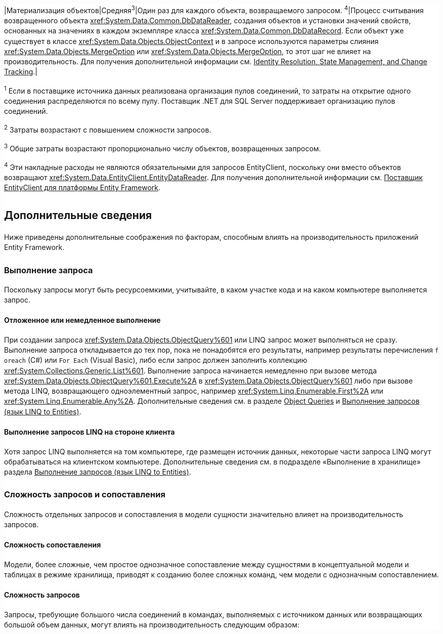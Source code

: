 |Материализация объектов|Средняя<sup>3</sup>|Один раз для каждого объекта, возвращаемого запросом.  <sup>4</sup>|Процесс считывания возвращенного объекта <xref:System.Data.Common.DbDataReader>, создания объектов и установки значений свойств, основанных на значениях в каждом экземпляре класса <xref:System.Data.Common.DbDataRecord>.  Если объект уже существует в классе <xref:System.Data.Objects.ObjectContext> и в запросе используются параметры слияния <xref:System.Data.Objects.MergeOption> или <xref:System.Data.Objects.MergeOption>, то этот шаг не влияет на производительность.  Для получения дополнительной информации см. [Identity Resolution, State Management, and Change Tracking](http://msdn.microsoft.com/ru-ru/3bd49311-0e72-4ea4-8355-38fe57036ba0).|  
  
 <sup>1</sup> Если в поставщике источника данных реализована организация пулов соединений, то затраты на открытие одного соединения распределяются по всему пулу.  Поставщик .NET для SQL Server поддерживает организацию пулов соединений.  
  
 <sup>2</sup> Затраты возрастают с повышением сложности запросов.  
  
 <sup>3</sup> Общие затраты возрастают пропорционально числу объектов, возвращенных запросом.  
  
 <sup>4</sup> Эти накладные расходы не являются обязательными для запросов EntityClient, поскольку они вместо объектов возвращают <xref:System.Data.EntityClient.EntityDataReader>.  Для получения дополнительной информации см. [Поставщик EntityClient для платформы Entity Framework](../../../../../docs/framework/data/adonet/ef/entityclient-provider-for-the-entity-framework.md).  
  
## Дополнительные сведения  
 Ниже приведены дополнительные соображения по факторам, способным влиять на производительность приложений Entity Framework.  
  
### Выполнение запроса  
 Поскольку запросы могут быть ресурсоемкими, учитывайте, в каком участке кода и на каком компьютере выполняется запрос.  
  
#### Отложенное или немедленное выполнение  
 При создании запроса <xref:System.Data.Objects.ObjectQuery%601> или LINQ запрос может выполняться не сразу.  Выполнение запроса откладывается до тех пор, пока не понадобятся его результаты, например результаты перечисления `foreach` \(C\#\) или `For Each` \(Visual Basic\), либо если запрос должен заполнить коллекцию <xref:System.Collections.Generic.List%601>.  Выполнение запроса начинается немедленно при вызове метода <xref:System.Data.Objects.ObjectQuery%601.Execute%2A> в <xref:System.Data.Objects.ObjectQuery%601> либо при вызове метода LINQ, возвращающего одноэлементный запрос, например <xref:System.Linq.Enumerable.First%2A> или <xref:System.Linq.Enumerable.Any%2A>.  Дополнительные сведения см. в разделе [Object Queries](http://msdn.microsoft.com/ru-ru/0768033c-876f-471d-85d5-264884349276) и [Выполнение запросов \(язык LINQ to Entities\)](../../../../../docs/framework/data/adonet/ef/language-reference/query-execution.md).  
  
#### Выполнение запросов LINQ на стороне клиента  
 Хотя запрос LINQ выполняется на том компьютере, где размещен источник данных, некоторые части запроса LINQ могут обрабатываться на клиентском компьютере.  Дополнительные сведения см. в подразделе «Выполнение в хранилище» раздела [Выполнение запросов \(язык LINQ to Entities\)](../../../../../docs/framework/data/adonet/ef/language-reference/query-execution.md).  
  
### Сложность запросов и сопоставления  
 Сложность отдельных запросов и сопоставления в модели сущности значительно влияет на производительность запросов.  
  
#### Сложность сопоставления  
 Модели, более сложные, чем простое однозначное сопоставление между сущностями в концептуальной модели и таблицах в режиме хранилища, приводят к созданию более сложных команд, чем модели с однозначным сопоставлением.  
  
#### Сложность запросов  
 Запросы, требующие большого числа соединений в командах, выполняемых с источником данных или возвращающих большой объем данных, могут влиять на производительность следующим образом:  
  